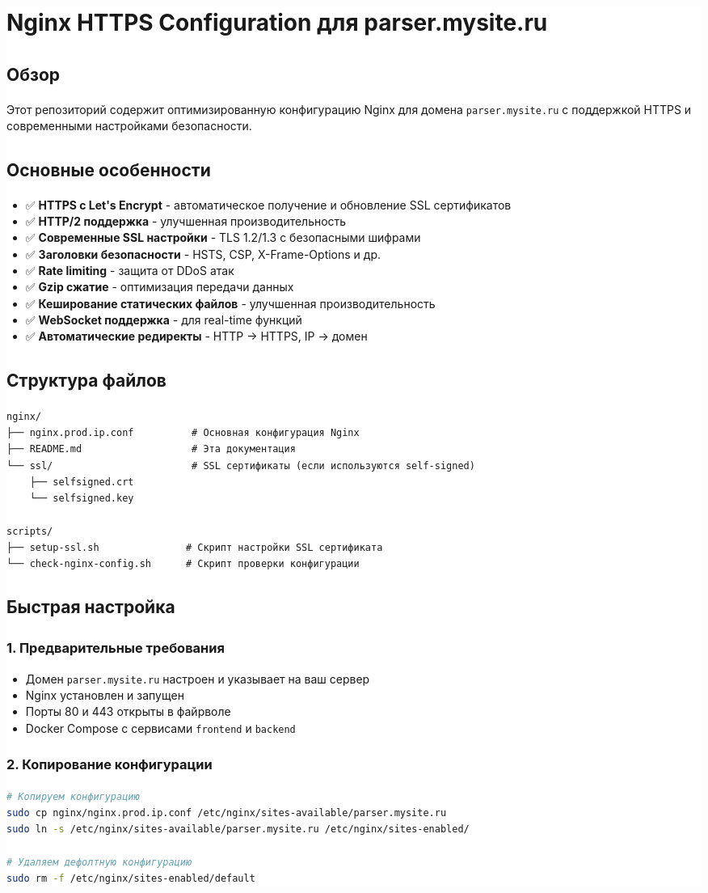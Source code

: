 # Nginx HTTPS Configuration для parser.mysite.ru

## Обзор

Этот репозиторий содержит оптимизированную конфигурацию Nginx для домена `parser.mysite.ru` с поддержкой HTTPS и современными настройками безопасности.

## Основные особенности

- ✅ **HTTPS с Let's Encrypt** - автоматическое получение и обновление SSL сертификатов
- ✅ **HTTP/2 поддержка** - улучшенная производительность
- ✅ **Современные SSL настройки** - TLS 1.2/1.3 с безопасными шифрами
- ✅ **Заголовки безопасности** - HSTS, CSP, X-Frame-Options и др.
- ✅ **Rate limiting** - защита от DDoS атак
- ✅ **Gzip сжатие** - оптимизация передачи данных
- ✅ **Кеширование статических файлов** - улучшенная производительность
- ✅ **WebSocket поддержка** - для real-time функций
- ✅ **Автоматические редиректы** - HTTP → HTTPS, IP → домен

## Структура файлов

```
nginx/
├── nginx.prod.ip.conf          # Основная конфигурация Nginx
├── README.md                   # Эта документация
└── ssl/                        # SSL сертификаты (если используются self-signed)
    ├── selfsigned.crt
    └── selfsigned.key

scripts/
├── setup-ssl.sh               # Скрипт настройки SSL сертификата
└── check-nginx-config.sh      # Скрипт проверки конфигурации
```

## Быстрая настройка

### 1. Предварительные требования

- Домен `parser.mysite.ru` настроен и указывает на ваш сервер
- Nginx установлен и запущен
- Порты 80 и 443 открыты в файрволе
- Docker Compose с сервисами `frontend` и `backend`

### 2. Копирование конфигурации

```bash
# Копируем конфигурацию
sudo cp nginx/nginx.prod.ip.conf /etc/nginx/sites-available/parser.mysite.ru
sudo ln -s /etc/nginx/sites-available/parser.mysite.ru /etc/nginx/sites-enabled/

# Удаляем дефолтную конфигурацию
sudo rm -f /etc/nginx/sites-enabled/default
```
